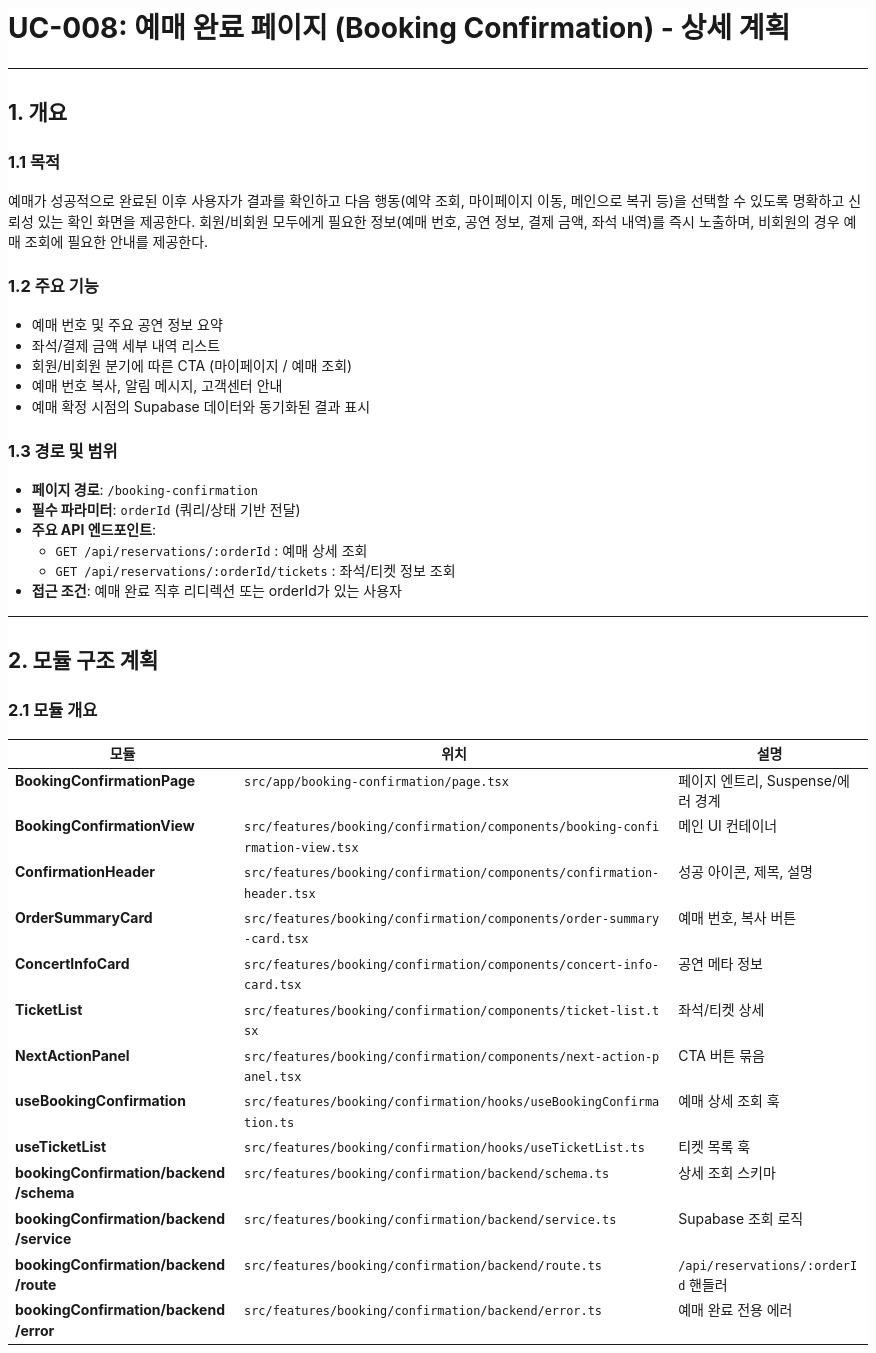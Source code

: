 # UC-008: 예매 완료 페이지 (Booking Confirmation) - 상세 계획

---

## 1. 개요

### 1.1 목적
예매가 성공적으로 완료된 이후 사용자가 결과를 확인하고 다음 행동(예약 조회, 마이페이지 이동, 메인으로 복귀 등)을 선택할 수 있도록 명확하고 신뢰성 있는 확인 화면을 제공한다. 회원/비회원 모두에게 필요한 정보(예매 번호, 공연 정보, 결제 금액, 좌석 내역)를 즉시 노출하며, 비회원의 경우 예매 조회에 필요한 안내를 제공한다.

### 1.2 주요 기능
- 예매 번호 및 주요 공연 정보 요약
- 좌석/결제 금액 세부 내역 리스트
- 회원/비회원 분기에 따른 CTA (마이페이지 / 예매 조회)
- 예매 번호 복사, 알림 메시지, 고객센터 안내
- 예매 확정 시점의 Supabase 데이터와 동기화된 결과 표시

### 1.3 경로 및 범위
- **페이지 경로**: `/booking-confirmation`
- **필수 파라미터**: `orderId` (쿼리/상태 기반 전달)
- **주요 API 엔드포인트**:
  - `GET /api/reservations/:orderId` : 예매 상세 조회
  - `GET /api/reservations/:orderId/tickets` : 좌석/티켓 정보 조회
- **접근 조건**: 예매 완료 직후 리디렉션 또는 orderId가 있는 사용자

---

## 2. 모듈 구조 계획

### 2.1 모듈 개요

| 모듈 | 위치 | 설명 |
|------|------|------|
| **BookingConfirmationPage** | `src/app/booking-confirmation/page.tsx` | 페이지 엔트리, Suspense/에러 경계 |
| **BookingConfirmationView** | `src/features/booking/confirmation/components/booking-confirmation-view.tsx` | 메인 UI 컨테이너 |
| **ConfirmationHeader** | `src/features/booking/confirmation/components/confirmation-header.tsx` | 성공 아이콘, 제목, 설명 |
| **OrderSummaryCard** | `src/features/booking/confirmation/components/order-summary-card.tsx` | 예매 번호, 복사 버튼 |
| **ConcertInfoCard** | `src/features/booking/confirmation/components/concert-info-card.tsx` | 공연 메타 정보 |
| **TicketList** | `src/features/booking/confirmation/components/ticket-list.tsx` | 좌석/티켓 상세 |
| **NextActionPanel** | `src/features/booking/confirmation/components/next-action-panel.tsx` | CTA 버튼 묶음 |
| **useBookingConfirmation** | `src/features/booking/confirmation/hooks/useBookingConfirmation.ts` | 예매 상세 조회 훅 |
| **useTicketList** | `src/features/booking/confirmation/hooks/useTicketList.ts` | 티켓 목록 훅 |
| **bookingConfirmation/backend/schema** | `src/features/booking/confirmation/backend/schema.ts` | 상세 조회 스키마 |
| **bookingConfirmation/backend/service** | `src/features/booking/confirmation/backend/service.ts` | Supabase 조회 로직 |
| **bookingConfirmation/backend/route** | `src/features/booking/confirmation/backend/route.ts` | `/api/reservations/:orderId` 핸들러 |
| **bookingConfirmation/backend/error** | `src/features/booking/confirmation/backend/error.ts` | 예매 완료 전용 에러 |
